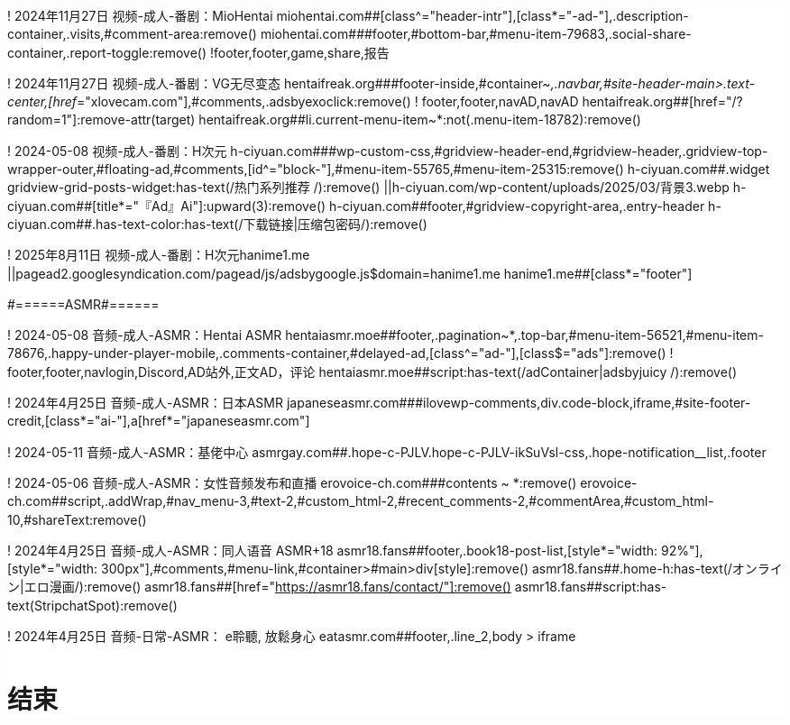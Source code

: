 
! 2024年11月27日 视频-成人-番剧：MioHentai
miohentai.com##[class^="header-intr"],[class*="-ad-"],.description-container,.visits,#comment-area:remove()
miohentai.com###footer,#bottom-bar,#menu-item-79683,.social-share-container,.report-toggle:remove()
!footer,footer,game,share,报告


! 2024年11月27日 视频-成人-番剧：VG无尽变态
hentaifreak.org###footer-inside,#container~*,.navbar,#site-header-main>.text-center,[href*="xlovecam.com"],#comments,.adsbyexoclick:remove()
! footer,footer,navAD,navAD
hentaifreak.org##[href="/?random=1"]:remove-attr(target)
hentaifreak.org##li.current-menu-item~*:not(.menu-item-18782):remove()


! 2024-05-08 视频-成人-番剧：H次元
h-ciyuan.com###wp-custom-css,#gridview-header-end,#gridview-header,.gridview-top-wrapper-outer,#floating-ad,#comments,[id^="block-"],#menu-item-55765,#menu-item-25315:remove()
h-ciyuan.com##.widget gridview-grid-posts-widget:has-text(/热门系列推荐 /):remove()
||h-ciyuan.com/wp-content/uploads/2025/03/背景3.webp
h-ciyuan.com##[title*="『Ad』Ai"]:upward(3):remove()
h-ciyuan.com##footer,#gridview-copyright-area,.entry-header
h-ciyuan.com##.has-text-color:has-text(/下载链接|压缩包密码/):remove()

! 2025年8月11日 视频-成人-番剧：H次元hanime1.me
||pagead2.googlesyndication.com/pagead/js/adsbygoogle.js$domain=hanime1.me
hanime1.me##[class*="footer"]

#======ASMR#======

! 2024-05-08  音频-成人-ASMR：Hentai ASMR
hentaiasmr.moe##footer,.pagination~*,.top-bar,#menu-item-56521,#menu-item-78676,.happy-under-player-mobile,.comments-container,#delayed-ad,[class^="ad-"],[class$="ads"]:remove()
! footer,footer,navlogin,Discord,AD站外,正文AD，评论
hentaiasmr.moe##script:has-text(/adContainer|adsbyjuicy /):remove()


! 2024年4月25日  音频-成人-ASMR：日本ASMR
japaneseasmr.com###ilovewp-comments,div.code-block,iframe,#site-footer-credit,[class*="ai-"],a[href*="japaneseasmr.com"]


! 2024-05-11  音频-成人-ASMR：基佬中心
asmrgay.com##.hope-c-PJLV.hope-c-PJLV-ikSuVsl-css,.hope-notification__list,.footer 


! 2024-05-06  音频-成人-ASMR：女性音频发布和直播
erovoice-ch.com###contents ~ *:remove()
erovoice-ch.com##script,.addWrap,#nav_menu-3,#text-2,#custom_html-2,#recent_comments-2,#commentArea,#custom_html-10,#shareText:remove()


! 2024年4月25日 音频-成人-ASMR：同人语音 ASMR+18
asmr18.fans##footer,.book18-post-list,[style*="width: 92%"],[style*="width: 300px"],#comments,#menu-link,#container>#main>div[style]:remove()
asmr18.fans##.home-h:has-text(/オンライン|エロ漫画/):remove()
asmr18.fans##[href="https://asmr18.fans/contact/"]:remove()
asmr18.fans##script:has-text(StripchatSpot):remove()


! 2024年4月25日 音频-日常-ASMR： e聆聽, 放鬆身心
eatasmr.com##footer,.line_2,body > iframe









# 结束

